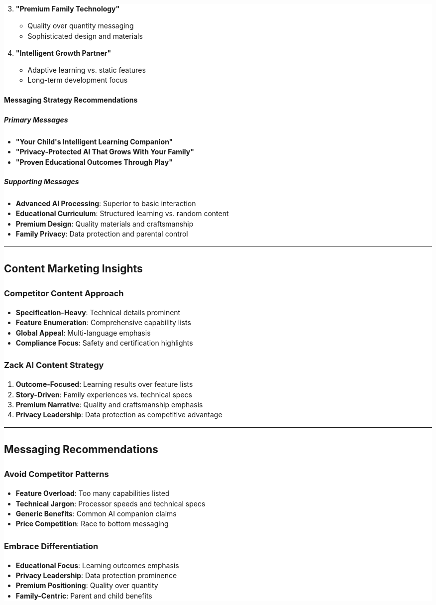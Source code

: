 3. **"Premium Family Technology"**
   - Quality over quantity messaging
   - Sophisticated design and materials

4. **"Intelligent Growth Partner"**
   - Adaptive learning vs. static features
   - Long-term development focus

#### **Messaging Strategy Recommendations**

##### **Primary Messages**
- **"Your Child's Intelligent Learning Companion"**
- **"Privacy-Protected AI That Grows With Your Family"**
- **"Proven Educational Outcomes Through Play"**

##### **Supporting Messages**
- **Advanced AI Processing**: Superior to basic interaction
- **Educational Curriculum**: Structured learning vs. random content
- **Premium Design**: Quality materials and craftsmanship
- **Family Privacy**: Data protection and parental control

---

## **Content Marketing Insights**

### **Competitor Content Approach**
- **Specification-Heavy**: Technical details prominent
- **Feature Enumeration**: Comprehensive capability lists
- **Global Appeal**: Multi-language emphasis
- **Compliance Focus**: Safety and certification highlights

### **Zack AI Content Strategy**
1. **Outcome-Focused**: Learning results over feature lists
2. **Story-Driven**: Family experiences vs. technical specs
3. **Premium Narrative**: Quality and craftsmanship emphasis
4. **Privacy Leadership**: Data protection as competitive advantage

---

## **Messaging Recommendations**

### **Avoid Competitor Patterns**
- **Feature Overload**: Too many capabilities listed
- **Technical Jargon**: Processor speeds and technical specs
- **Generic Benefits**: Common AI companion claims
- **Price Competition**: Race to bottom messaging

### **Embrace Differentiation**
- **Educational Focus**: Learning outcomes emphasis
- **Privacy Leadership**: Data protection prominence
- **Premium Positioning**: Quality over quantity
- **Family-Centric**: Parent and child benefits
